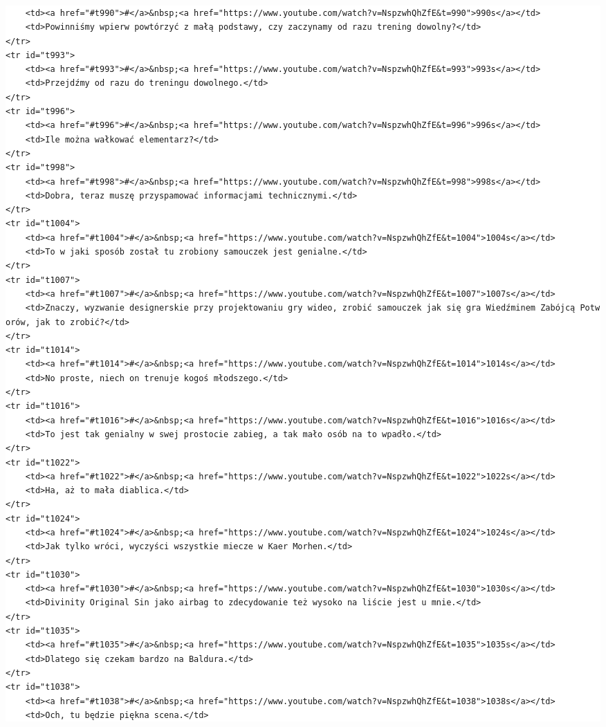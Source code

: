         <td><a href="#t990">#</a>&nbsp;<a href="https://www.youtube.com/watch?v=NspzwhQhZfE&t=990">990s</a></td>
        <td>Powinniśmy wpierw powtórzyć z małą podstawy, czy zaczynamy od razu trening dowolny?</td>
    </tr>
    <tr id="t993">
        <td><a href="#t993">#</a>&nbsp;<a href="https://www.youtube.com/watch?v=NspzwhQhZfE&t=993">993s</a></td>
        <td>Przejdźmy od razu do treningu dowolnego.</td>
    </tr>
    <tr id="t996">
        <td><a href="#t996">#</a>&nbsp;<a href="https://www.youtube.com/watch?v=NspzwhQhZfE&t=996">996s</a></td>
        <td>Ile można wałkować elementarz?</td>
    </tr>
    <tr id="t998">
        <td><a href="#t998">#</a>&nbsp;<a href="https://www.youtube.com/watch?v=NspzwhQhZfE&t=998">998s</a></td>
        <td>Dobra, teraz muszę przyspamować informacjami technicznymi.</td>
    </tr>
    <tr id="t1004">
        <td><a href="#t1004">#</a>&nbsp;<a href="https://www.youtube.com/watch?v=NspzwhQhZfE&t=1004">1004s</a></td>
        <td>To w jaki sposób został tu zrobiony samouczek jest genialne.</td>
    </tr>
    <tr id="t1007">
        <td><a href="#t1007">#</a>&nbsp;<a href="https://www.youtube.com/watch?v=NspzwhQhZfE&t=1007">1007s</a></td>
        <td>Znaczy, wyzwanie designerskie przy projektowaniu gry wideo, zrobić samouczek jak się gra Wiedźminem Zabójcą Potworów, jak to zrobić?</td>
    </tr>
    <tr id="t1014">
        <td><a href="#t1014">#</a>&nbsp;<a href="https://www.youtube.com/watch?v=NspzwhQhZfE&t=1014">1014s</a></td>
        <td>No proste, niech on trenuje kogoś młodszego.</td>
    </tr>
    <tr id="t1016">
        <td><a href="#t1016">#</a>&nbsp;<a href="https://www.youtube.com/watch?v=NspzwhQhZfE&t=1016">1016s</a></td>
        <td>To jest tak genialny w swej prostocie zabieg, a tak mało osób na to wpadło.</td>
    </tr>
    <tr id="t1022">
        <td><a href="#t1022">#</a>&nbsp;<a href="https://www.youtube.com/watch?v=NspzwhQhZfE&t=1022">1022s</a></td>
        <td>Ha, aż to mała diablica.</td>
    </tr>
    <tr id="t1024">
        <td><a href="#t1024">#</a>&nbsp;<a href="https://www.youtube.com/watch?v=NspzwhQhZfE&t=1024">1024s</a></td>
        <td>Jak tylko wróci, wyczyści wszystkie miecze w Kaer Morhen.</td>
    </tr>
    <tr id="t1030">
        <td><a href="#t1030">#</a>&nbsp;<a href="https://www.youtube.com/watch?v=NspzwhQhZfE&t=1030">1030s</a></td>
        <td>Divinity Original Sin jako airbag to zdecydowanie też wysoko na liście jest u mnie.</td>
    </tr>
    <tr id="t1035">
        <td><a href="#t1035">#</a>&nbsp;<a href="https://www.youtube.com/watch?v=NspzwhQhZfE&t=1035">1035s</a></td>
        <td>Dlatego się czekam bardzo na Baldura.</td>
    </tr>
    <tr id="t1038">
        <td><a href="#t1038">#</a>&nbsp;<a href="https://www.youtube.com/watch?v=NspzwhQhZfE&t=1038">1038s</a></td>
        <td>Och, tu będzie piękna scena.</td>